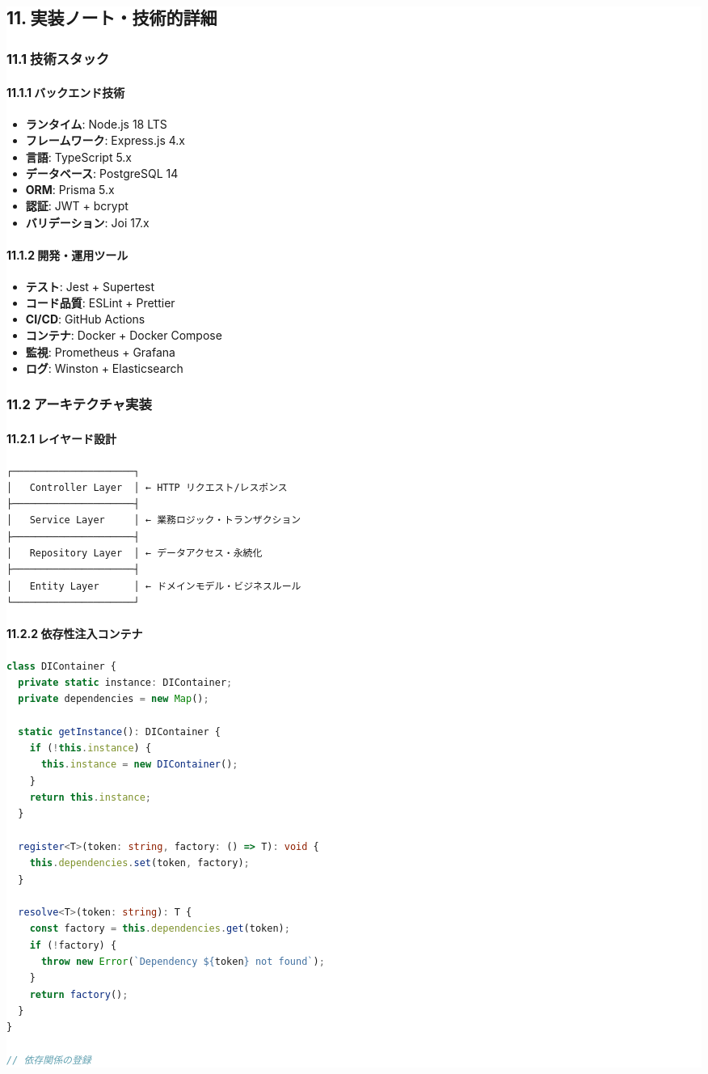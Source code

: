 ## 11. 実装ノート・技術的詳細

### 11.1 技術スタック

#### 11.1.1 バックエンド技術
- **ランタイム**: Node.js 18 LTS
- **フレームワーク**: Express.js 4.x
- **言語**: TypeScript 5.x
- **データベース**: PostgreSQL 14
- **ORM**: Prisma 5.x
- **認証**: JWT + bcrypt
- **バリデーション**: Joi 17.x

#### 11.1.2 開発・運用ツール
- **テスト**: Jest + Supertest
- **コード品質**: ESLint + Prettier
- **CI/CD**: GitHub Actions
- **コンテナ**: Docker + Docker Compose
- **監視**: Prometheus + Grafana
- **ログ**: Winston + Elasticsearch

### 11.2 アーキテクチャ実装

#### 11.2.1 レイヤード設計
```
┌─────────────────────┐
│   Controller Layer  │ ← HTTP リクエスト/レスポンス
├─────────────────────┤
│   Service Layer     │ ← 業務ロジック・トランザクション
├─────────────────────┤
│   Repository Layer  │ ← データアクセス・永続化
├─────────────────────┤
│   Entity Layer      │ ← ドメインモデル・ビジネスルール
└─────────────────────┘
```

#### 11.2.2 依存性注入コンテナ
```typescript
class DIContainer {
  private static instance: DIContainer;
  private dependencies = new Map();
  
  static getInstance(): DIContainer {
    if (!this.instance) {
      this.instance = new DIContainer();
    }
    return this.instance;
  }
  
  register<T>(token: string, factory: () => T): void {
    this.dependencies.set(token, factory);
  }
  
  resolve<T>(token: string): T {
    const factory = this.dependencies.get(token);
    if (!factory) {
      throw new Error(`Dependency ${token} not found`);
    }
    return factory();
  }
}

// 依存関係の登録
```